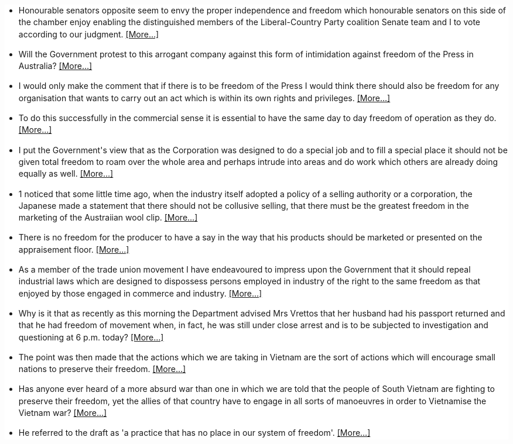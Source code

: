 * Honourable senators opposite seem to envy the proper independence and <span class="highlight">freedom</span> which honourable senators on this side of the chamber enjoy enabling the distinguished members of the Liberal-Country Party coalition Senate team and I to vote according to our judgment. [[More&hellip;]](https://historichansard.net/senate/1970/19700616_senate_27_s44/#subdebate-22-0)

* Will the Government protest to this arrogant company against this form of intimidation against <span class="highlight">freedom</span> of the Press in Australia? [[More&hellip;]](https://historichansard.net/senate/1970/19700617_senate_27_s44/#subdebate-24-0)

* I would only make the comment that if there is to be <span class="highlight">freedom</span> of the Press I would think there should also be <span class="highlight">freedom</span> for any organisation that wants to carry out an act which is within its own rights and privileges. [[More&hellip;]](https://historichansard.net/senate/1970/19700617_senate_27_s44/#subdebate-24-0)

* To do this successfully in the commercial sense it is essential to have the same day to day <span class="highlight">freedom</span> of operation as they do. [[More&hellip;]](https://historichansard.net/senate/1970/19700617_senate_27_s44/#subdebate-46-0)

* I put the Government's view that as the Corporation was designed to do a special job and to fill a special place it should not be given total <span class="highlight">freedom</span> to roam over the whole area and perhaps intrude into areas and do work which others are already doing equally as well. [[More&hellip;]](https://historichansard.net/senate/1970/19700618_senate_27_s44/#debate-59)

* 1 noticed that some little time ago, when the industry itself adopted a policy of a selling authority or a corporation, the Japanese made a statement that there should not be collusive selling, that there must be the greatest <span class="highlight">freedom</span> in the marketing of the Austraiian wool clip. [[More&hellip;]](https://historichansard.net/senate/1970/19700618_senate_27_s44/#subdebate-60-0)

* There is no <span class="highlight">freedom</span> for the producer to have a say in the way that his products should be marketed or presented on the appraisement floor. [[More&hellip;]](https://historichansard.net/senate/1970/19700618_senate_27_s44/#subdebate-60-0)

* As a member of the trade union movement I have endeavoured to impress upon the Government that it should repeal industrial laws which are designed to dispossess persons employed in industry of the right to the same <span class="highlight">freedom</span> as that enjoyed by those engaged in commerce and industry. [[More&hellip;]](https://historichansard.net/senate/1970/19700618_senate_27_s44/#debate-74)

* Why is it that as recently as this morning the Department advised  Mrs Vrettos  that her husband had his passport returned and that he had <span class="highlight">freedom</span> of movement when, in fact, he was still under close arrest and is to be subjected to investigation and questioning at 6 p.m. today? [[More&hellip;]](https://historichansard.net/senate/1970/19700819_senate_27_s45/#subdebate-11-0)

* The point was then made that the actions which we are taking in Vietnam are the sort of actions which will encourage small nations to preserve their <span class="highlight">freedom</span>. [[More&hellip;]](https://historichansard.net/senate/1970/19700826_senate_27_s45/#subdebate-39-0)

* Has anyone ever heard of a more absurd war than one in which we are told that the people of South Vietnam are fighting to preserve their <span class="highlight">freedom</span>, yet the allies of that country have to engage in all sorts of manoeuvres in order to Vietnamise the Vietnam war? [[More&hellip;]](https://historichansard.net/senate/1970/19700826_senate_27_s45/#subdebate-39-0)

* He referred to the draft as 'a practice that has no place in our system of <span class="highlight">freedom</span>'. [[More&hellip;]](https://historichansard.net/senate/1970/19700826_senate_27_s45/#subdebate-39-0)

